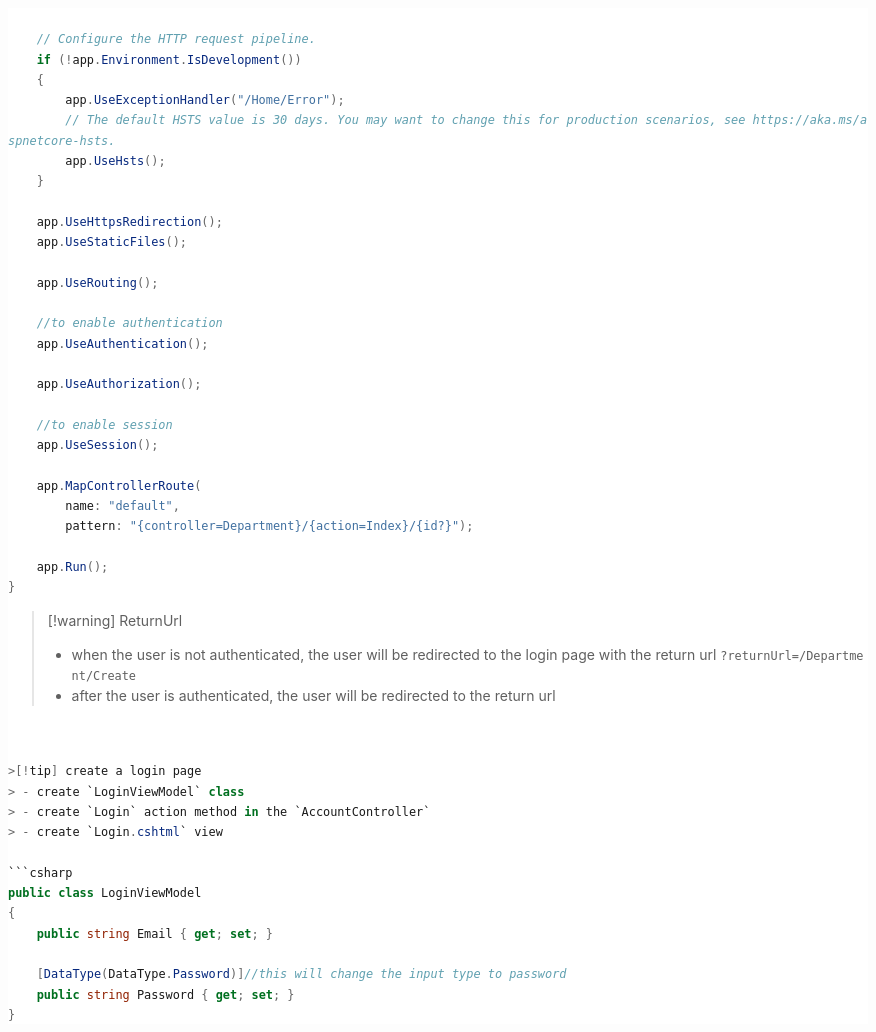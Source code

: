```csharp

    // Configure the HTTP request pipeline.
    if (!app.Environment.IsDevelopment())
    {
        app.UseExceptionHandler("/Home/Error");
        // The default HSTS value is 30 days. You may want to change this for production scenarios, see https://aka.ms/aspnetcore-hsts.
        app.UseHsts();
    }

    app.UseHttpsRedirection();
    app.UseStaticFiles();

    app.UseRouting();

    //to enable authentication
    app.UseAuthentication();

    app.UseAuthorization();

    //to enable session
    app.UseSession();

    app.MapControllerRoute(
        name: "default",
        pattern: "{controller=Department}/{action=Index}/{id?}");

    app.Run();
}
```

> [!warning] ReturnUrl
>
> - when the user is not authenticated, the user will be redirected to the login page with the return url `?returnUrl=/Department/Create`
> - after the user is authenticated, the user will be redirected to the return url

````csharp


>[!tip] create a login page
> - create `LoginViewModel` class
> - create `Login` action method in the `AccountController`
> - create `Login.cshtml` view

```csharp
public class LoginViewModel
{
    public string Email { get; set; }

    [DataType(DataType.Password)]//this will change the input type to password
    public string Password { get; set; }
}
````
